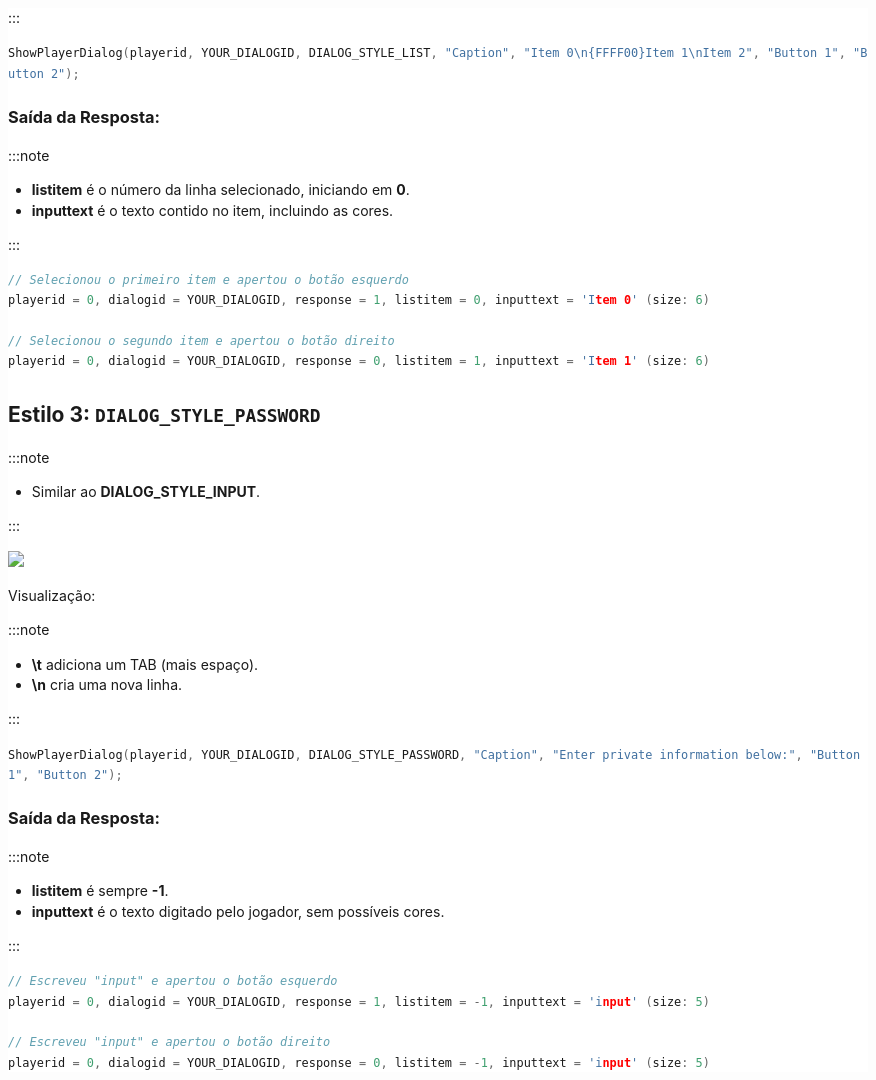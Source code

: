 :::

```c
ShowPlayerDialog(playerid, YOUR_DIALOGID, DIALOG_STYLE_LIST, "Caption", "Item 0\n{FFFF00}Item 1\nItem 2", "Button 1", "Button 2");
```

### Saída da Resposta:

:::note

- **listitem** é o número da linha selecionado, iniciando em **0**.
- **inputtext** é o texto contido no item, incluindo as cores.

:::

```c
// Selecionou o primeiro item e apertou o botão esquerdo
playerid = 0, dialogid = YOUR_DIALOGID, response = 1, listitem = 0, inputtext = 'Item 0' (size: 6)

// Selecionou o segundo item e apertou o botão direito
playerid = 0, dialogid = YOUR_DIALOGID, response = 0, listitem = 1, inputtext = 'Item 1' (size: 6)
```

## Estilo 3: `DIALOG_STYLE_PASSWORD`

:::note

- Similar ao **DIALOG_STYLE_INPUT**.

:::

![](/static/images/dialogStyles/Dialog_style_password.png)

Visualização:

:::note

- **\t** adiciona um TAB (mais espaço).
- **\n** cria uma nova linha.

:::

```c
ShowPlayerDialog(playerid, YOUR_DIALOGID, DIALOG_STYLE_PASSWORD, "Caption", "Enter private information below:", "Button 1", "Button 2");
```

### Saída da Resposta:

:::note

- **listitem** é sempre **-1**.
- **inputtext** é o texto digitado pelo jogador, sem possíveis cores.

:::

```c
// Escreveu "input" e apertou o botão esquerdo
playerid = 0, dialogid = YOUR_DIALOGID, response = 1, listitem = -1, inputtext = 'input' (size: 5)

// Escreveu "input" e apertou o botão direito
playerid = 0, dialogid = YOUR_DIALOGID, response = 0, listitem = -1, inputtext = 'input' (size: 5)
```
